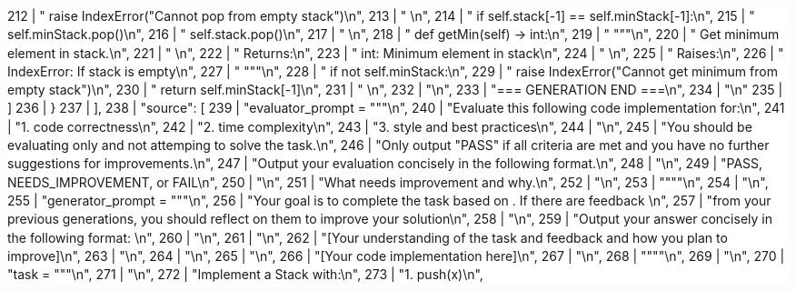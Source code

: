 212 |       "            raise IndexError(\"Cannot pop from empty stack\")\n",
213 |       "            \n",
214 |       "        if self.stack[-1] == self.minStack[-1]:\n",
215 |       "            self.minStack.pop()\n",
216 |       "        self.stack.pop()\n",
217 |       "        \n",
218 |       "    def getMin(self) -> int:\n",
219 |       "        \"\"\"\n",
220 |       "        Get minimum element in stack.\n",
221 |       "        \n",
222 |       "        Returns:\n",
223 |       "            int: Minimum element in stack\n",
224 |       "            \n",
225 |       "        Raises:\n",
226 |       "            IndexError: If stack is empty\n",
227 |       "        \"\"\"\n",
228 |       "        if not self.minStack:\n",
229 |       "            raise IndexError(\"Cannot get minimum from empty stack\")\n",
230 |       "        return self.minStack[-1]\n",
231 |       "
\n",
232 |       "\n",
233 |       "=== GENERATION END ===\n",
234 |       "\n"
235 |      ]
236 |     }
237 |    ],
238 |    "source": [
239 |     "evaluator_prompt = \"\"\"\n",
240 |     "Evaluate this following code implementation for:\n",
241 |     "1. code correctness\n",
242 |     "2. time complexity\n",
243 |     "3. style and best practices\n",
244 |     "\n",
245 |     "You should be evaluating only and not attemping to solve the task.\n",
246 |     "Only output \"PASS\" if all criteria are met and you have no further suggestions for improvements.\n",
247 |     "Output your evaluation concisely in the following format.\n",
248 |     "\n",
249 |     "<evaluation>PASS, NEEDS_IMPROVEMENT, or FAIL</evaluation>\n",
250 |     "<feedback>\n",
251 |     "What needs improvement and why.\n",
252 |     "</feedback>\n",
253 |     "\"\"\"\n",
254 |     "\n",
255 |     "generator_prompt = \"\"\"\n",
256 |     "Your goal is to complete the task based on <user input>. If there are feedback \n",
257 |     "from your previous generations, you should reflect on them to improve your solution\n",
258 |     "\n",
259 |     "Output your answer concisely in the following format: \n",
260 |     "\n",
261 |     "<thoughts>\n",
262 |     "[Your understanding of the task and feedback and how you plan to improve]\n",
263 |     "</thoughts>\n",
264 |     "\n",
265 |     "<response>\n",
266 |     "[Your code implementation here]\n",
267 |     "</response>\n",
268 |     "\"\"\"\n",
269 |     "\n",
270 |     "task = \"\"\"\n",
271 |     "<user input>\n",
272 |     "Implement a Stack with:\n",
273 |     "1. push(x)\n",